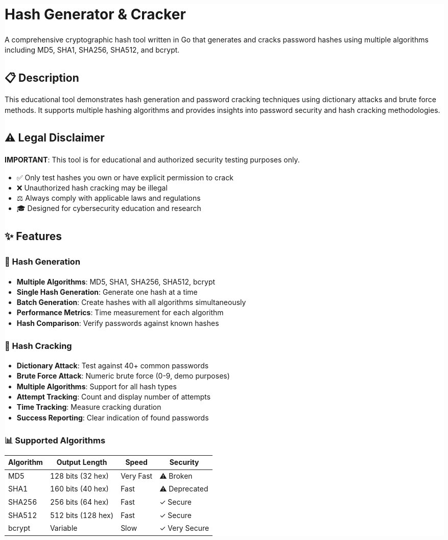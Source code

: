 # Hash Generator & Cracker

A comprehensive cryptographic hash tool written in Go that generates and cracks password hashes using multiple algorithms including MD5, SHA1, SHA256, SHA512, and bcrypt.

## 📋 Description

This educational tool demonstrates hash generation and password cracking techniques using dictionary attacks and brute force methods. It supports multiple hashing algorithms and provides insights into password security and hash cracking methodologies.

## ⚠️ Legal Disclaimer

**IMPORTANT**: This tool is for educational and authorized security testing purposes only.

- ✅ Only test hashes you own or have explicit permission to crack
- ❌ Unauthorized hash cracking may be illegal
- ⚖️ Always comply with applicable laws and regulations
- 🎓 Designed for cybersecurity education and research

## ✨ Features

### 🔐 Hash Generation
- **Multiple Algorithms**: MD5, SHA1, SHA256, SHA512, bcrypt
- **Single Hash Generation**: Generate one hash at a time
- **Batch Generation**: Create hashes with all algorithms simultaneously
- **Performance Metrics**: Time measurement for each algorithm
- **Hash Comparison**: Verify passwords against known hashes

### 🔨 Hash Cracking
- **Dictionary Attack**: Test against 40+ common passwords
- **Brute Force Attack**: Numeric brute force (0-9, demo purposes)
- **Multiple Algorithms**: Support for all hash types
- **Attempt Tracking**: Count and display number of attempts
- **Time Tracking**: Measure cracking duration
- **Success Reporting**: Clear indication of found passwords

### 📊 Supported Algorithms

| Algorithm | Output Length | Speed | Security |
|-----------|---------------|-------|----------|
| MD5 | 128 bits (32 hex) | Very Fast | ⚠️ Broken |
| SHA1 | 160 bits (40 hex) | Fast | ⚠️ Deprecated |
| SHA256 | 256 bits (64 hex) | Fast | ✓ Secure |
| SHA512 | 512 bits (128 hex) | Fast | ✓ Secure |
| bcrypt | Variable | Slow | ✓ Very Secure |
